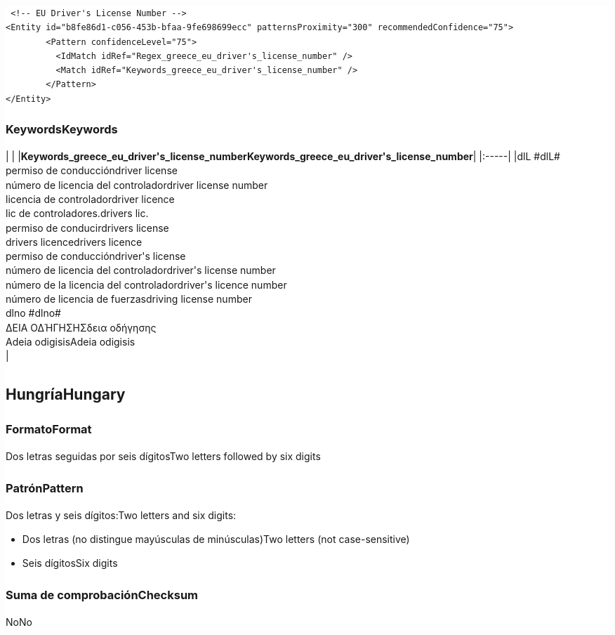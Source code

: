 ```
 <!-- EU Driver's License Number -->
<Entity id="b8fe86d1-c056-453b-bfaa-9fe698699ecc" patternsProximity="300" recommendedConfidence="75">
        <Pattern confidenceLevel="75">
          <IdMatch idRef="Regex_greece_eu_driver's_license_number" />
          <Match idRef="Keywords_greece_eu_driver's_license_number" />
        </Pattern>
</Entity>
```

### <a name="keywords"></a><span data-ttu-id="f5b73-384">Keywords</span><span class="sxs-lookup"><span data-stu-id="f5b73-384">Keywords</span></span>

<span data-ttu-id="f5b73-385">| |</span><span class="sxs-lookup"><span data-stu-id="f5b73-385"></span></span>
|<span data-ttu-id="f5b73-386">**Keywords_greece_eu_driver's_license_number**</span><span class="sxs-lookup"><span data-stu-id="f5b73-386">**Keywords_greece_eu_driver's_license_number**</span></span>|
|:-----|
|<span data-ttu-id="f5b73-387">dlL #</span><span class="sxs-lookup"><span data-stu-id="f5b73-387">dlL#</span></span>  <br/> <span data-ttu-id="f5b73-388">permiso de conducción</span><span class="sxs-lookup"><span data-stu-id="f5b73-388">driver license</span></span>  <br/> <span data-ttu-id="f5b73-389">número de licencia del controlador</span><span class="sxs-lookup"><span data-stu-id="f5b73-389">driver license number</span></span>  <br/> <span data-ttu-id="f5b73-390">licencia de controlador</span><span class="sxs-lookup"><span data-stu-id="f5b73-390">driver licence</span></span>  <br/> <span data-ttu-id="f5b73-391">lic de controladores.</span><span class="sxs-lookup"><span data-stu-id="f5b73-391">drivers lic.</span></span>  <br/> <span data-ttu-id="f5b73-392">permiso de conducir</span><span class="sxs-lookup"><span data-stu-id="f5b73-392">drivers license</span></span>  <br/> <span data-ttu-id="f5b73-393">drivers licence</span><span class="sxs-lookup"><span data-stu-id="f5b73-393">drivers licence</span></span>  <br/> <span data-ttu-id="f5b73-394">permiso de conducción</span><span class="sxs-lookup"><span data-stu-id="f5b73-394">driver's license</span></span>  <br/> <span data-ttu-id="f5b73-395">número de licencia del controlador</span><span class="sxs-lookup"><span data-stu-id="f5b73-395">driver's license number</span></span>  <br/> <span data-ttu-id="f5b73-396">número de la licencia del controlador</span><span class="sxs-lookup"><span data-stu-id="f5b73-396">driver's licence number</span></span>  <br/> <span data-ttu-id="f5b73-397">número de licencia de fuerzas</span><span class="sxs-lookup"><span data-stu-id="f5b73-397">driving license number</span></span>  <br/> <span data-ttu-id="f5b73-398">dlno #</span><span class="sxs-lookup"><span data-stu-id="f5b73-398">dlno#</span></span>  <br/> <span data-ttu-id="f5b73-399">ΔΕΙΑ ΟΔΉΓΗΣΗΣ</span><span class="sxs-lookup"><span data-stu-id="f5b73-399">δεια οδήγησης</span></span>  <br/> <span data-ttu-id="f5b73-400">Adeia odigisis</span><span class="sxs-lookup"><span data-stu-id="f5b73-400">Adeia odigisis</span></span>  <br/> |
   
## <a name="hungary"></a><span data-ttu-id="f5b73-401">Hungría</span><span class="sxs-lookup"><span data-stu-id="f5b73-401">Hungary</span></span>

### <a name="format"></a><span data-ttu-id="f5b73-402">Formato</span><span class="sxs-lookup"><span data-stu-id="f5b73-402">Format</span></span>

<span data-ttu-id="f5b73-403">Dos letras seguidas por seis dígitos</span><span class="sxs-lookup"><span data-stu-id="f5b73-403">Two letters followed by six digits</span></span>
  
### <a name="pattern"></a><span data-ttu-id="f5b73-404">Patrón</span><span class="sxs-lookup"><span data-stu-id="f5b73-404">Pattern</span></span>

<span data-ttu-id="f5b73-405">Dos letras y seis dígitos:</span><span class="sxs-lookup"><span data-stu-id="f5b73-405">Two letters and six digits:</span></span>
  
-  <span data-ttu-id="f5b73-406">Dos letras (no distingue mayúsculas de minúsculas)</span><span class="sxs-lookup"><span data-stu-id="f5b73-406">Two letters (not case-sensitive)</span></span> 
    
- <span data-ttu-id="f5b73-407">Seis dígitos</span><span class="sxs-lookup"><span data-stu-id="f5b73-407">Six digits</span></span>
    
### <a name="checksum"></a><span data-ttu-id="f5b73-408">Suma de comprobación</span><span class="sxs-lookup"><span data-stu-id="f5b73-408">Checksum</span></span>

<span data-ttu-id="f5b73-409">No</span><span class="sxs-lookup"><span data-stu-id="f5b73-409">No</span></span>
  